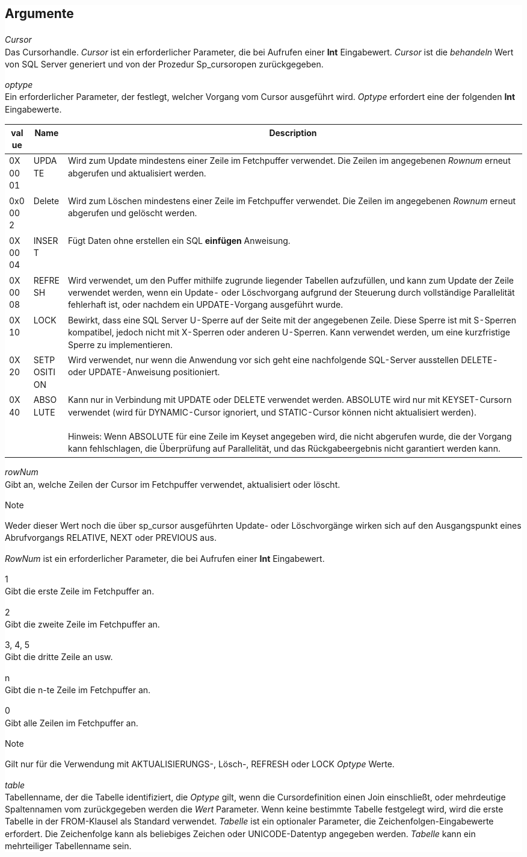 ## <a name="arguments"></a>Argumente  
 *Cursor*  
 Das Cursorhandle. *Cursor* ist ein erforderlicher Parameter, die bei Aufrufen einer **Int** Eingabewert. *Cursor* ist die *behandeln* Wert von SQL Server generiert und von der Prozedur Sp_cursoropen zurückgegeben.  
  
 *optype*  
 Ein erforderlicher Parameter, der festlegt, welcher Vorgang vom Cursor ausgeführt wird. *Optype* erfordert eine der folgenden **Int** Eingabewerte.  
  
|value|Name|Description|  
|-----------|----------|-----------------|  
|0X0001|UPDATE|Wird zum Update mindestens einer Zeile im Fetchpuffer verwendet.  Die Zeilen im angegebenen *Rownum* erneut abgerufen und aktualisiert werden.|  
|0x0002|Delete|Wird zum Löschen mindestens einer Zeile im Fetchpuffer verwendet. Die Zeilen im angegebenen *Rownum* erneut abgerufen und gelöscht werden.|  
|0X0004|INSERT|Fügt Daten ohne erstellen ein SQL **einfügen** Anweisung.|  
|0X0008|REFRESH|Wird verwendet, um den Puffer mithilfe zugrunde liegender Tabellen aufzufüllen, und kann zum Update der Zeile verwendet werden, wenn ein Update- oder Löschvorgang aufgrund der Steuerung durch vollständige Parallelität fehlerhaft ist, oder nachdem ein UPDATE-Vorgang ausgeführt wurde.|  
|0X10|LOCK|Bewirkt, dass eine SQL Server U-Sperre auf der Seite mit der angegebenen Zeile. Diese Sperre ist mit S-Sperren kompatibel, jedoch nicht mit X-Sperren oder anderen U-Sperren. Kann verwendet werden, um eine kurzfristige Sperre zu implementieren.|  
|0X20|SETPOSITION|Wird verwendet, nur wenn die Anwendung vor sich geht eine nachfolgende SQL-Server ausstellen DELETE- oder UPDATE-Anweisung positioniert.|  
|0X40|ABSOLUTE|Kann nur in Verbindung mit UPDATE oder DELETE verwendet werden.  ABSOLUTE wird nur mit KEYSET-Cursorn verwendet (wird für DYNAMIC-Cursor ignoriert, und STATIC-Cursor können nicht aktualisiert werden).<br /><br /> Hinweis: Wenn ABSOLUTE für eine Zeile im Keyset angegeben wird, die nicht abgerufen wurde, die der Vorgang kann fehlschlagen, die Überprüfung auf Parallelität, und das Rückgabeergebnis nicht garantiert werden kann.|  
  
 *rowNum*  
 Gibt an, welche Zeilen der Cursor im Fetchpuffer verwendet, aktualisiert oder löscht.  
  
> [!NOTE]  
>  Weder dieser Wert noch die über sp_cursor ausgeführten Update- oder Löschvorgänge wirken sich auf den Ausgangspunkt eines Abrufvorgangs RELATIVE, NEXT oder PREVIOUS aus.  
  
 *RowNum* ist ein erforderlicher Parameter, die bei Aufrufen einer **Int** Eingabewert.  
  
 1  
 Gibt die erste Zeile im Fetchpuffer an.  
  
 2  
 Gibt die zweite Zeile im Fetchpuffer an.  
  
 3, 4, 5  
 Gibt die dritte Zeile an usw.  
  
 n  
 Gibt die n-te Zeile im Fetchpuffer an.  
  
 0  
 Gibt alle Zeilen im Fetchpuffer an.  
  
> [!NOTE]  
>  Gilt nur für die Verwendung mit AKTUALISIERUNGS-, Lösch-, REFRESH oder LOCK *Optype* Werte.  
  
 *table*  
 Tabellenname, der die Tabelle identifiziert, die *Optype* gilt, wenn die Cursordefinition einen Join einschließt, oder mehrdeutige Spaltennamen vom zurückgegeben werden die *Wert* Parameter. Wenn keine bestimmte Tabelle festgelegt wird, wird die erste Tabelle in der FROM-Klausel als Standard verwendet. *Tabelle* ist ein optionaler Parameter, die Zeichenfolgen-Eingabewerte erfordert. Die Zeichenfolge kann als beliebiges Zeichen oder UNICODE-Datentyp angegeben werden. *Tabelle* kann ein mehrteiliger Tabellenname sein.  
  